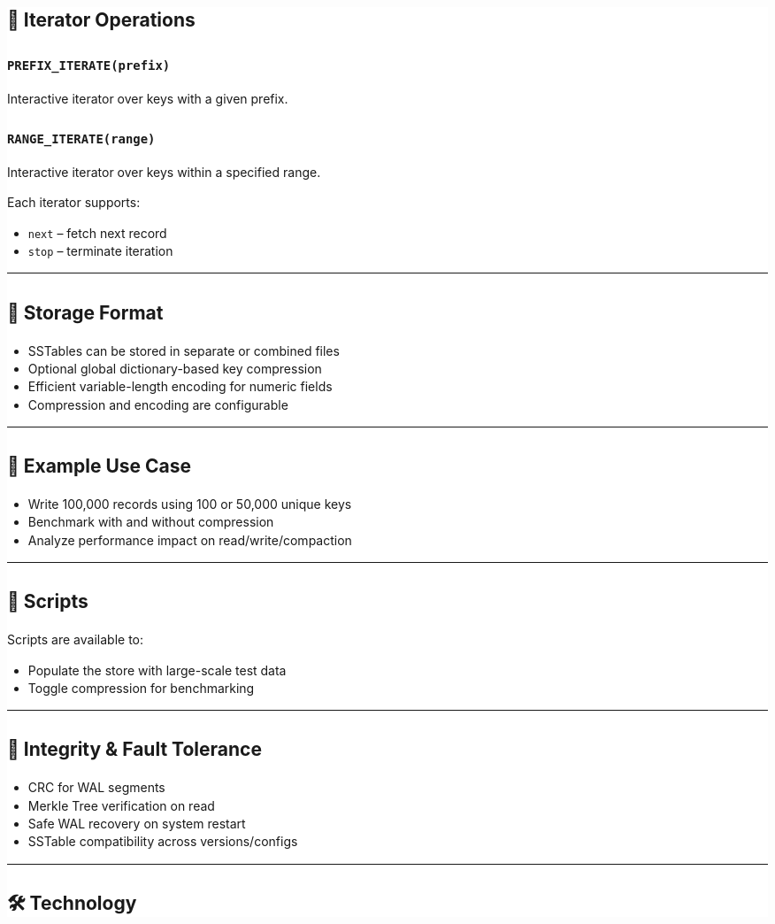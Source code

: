 
## 🔁 Iterator Operations

### `PREFIX_ITERATE(prefix)`
Interactive iterator over keys with a given prefix.

### `RANGE_ITERATE(range)`
Interactive iterator over keys within a specified range.

Each iterator supports:
- `next` – fetch next record
- `stop` – terminate iteration

---

## 📂 Storage Format

- SSTables can be stored in separate or combined files
- Optional global dictionary-based key compression
- Efficient variable-length encoding for numeric fields
- Compression and encoding are configurable

---

## 📌 Example Use Case

- Write 100,000 records using 100 or 50,000 unique keys
- Benchmark with and without compression
- Analyze performance impact on read/write/compaction

---

## 📁 Scripts

Scripts are available to:
- Populate the store with large-scale test data
- Toggle compression for benchmarking

---

## 🧪 Integrity & Fault Tolerance

- CRC for WAL segments
- Merkle Tree verification on read
- Safe WAL recovery on system restart
- SSTable compatibility across versions/configs

---

## 🛠️ Technology
